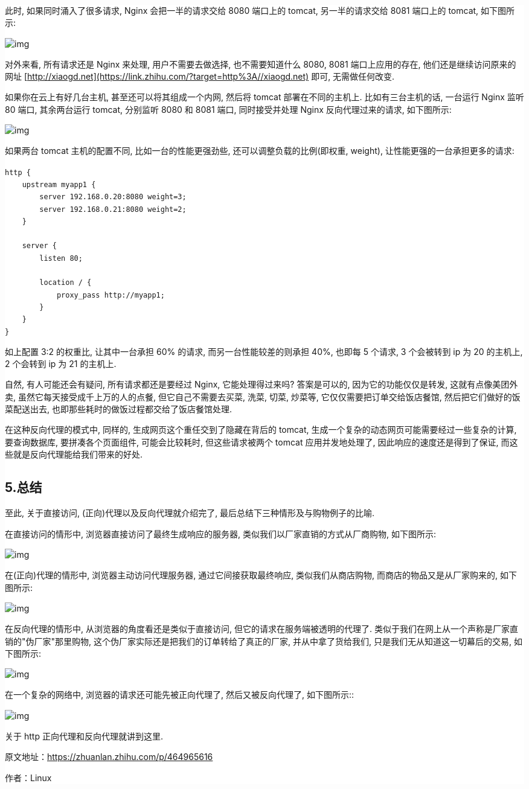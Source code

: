 此时, 如果同时涌入了很多请求, Nginx 会把一半的请求交给 8080 端口上的 tomcat, 另一半的请求交给 8081 端口上的 tomcat, 如下图所示:

![img](https://pic4.zhimg.com/80/v2-c17dfa0e01b4e46dec8e9a3890afcf2f_720w.webp)

对外来看, 所有请求还是 Nginx 来处理, 用户不需要去做选择, 也不需要知道什么 8080, 8081 端口上应用的存在, 他们还是继续访问原来的网址 [http://xiaogd.net](https://link.zhihu.com/?target=http%3A//xiaogd.net) 即可, 无需做任何改变.

如果你在云上有好几台主机, 甚至还可以将其组成一个内网, 然后将 tomcat 部署在不同的主机上. 比如有三台主机的话, 一台运行 Nginx 监听 80 端口, 其余两台运行 tomcat, 分别监听 8080 和 8081 端口, 同时接受并处理 Nginx 反向代理过来的请求, 如下图所示:

![img](https://pic3.zhimg.com/80/v2-6b725a880fb51562ca7293ee3f2c7026_720w.webp)

如果两台 tomcat 主机的配置不同, 比如一台的性能更强劲些, 还可以调整负载的比例(即权重, weight), 让性能更强的一台承担更多的请求:

```text
http {
    upstream myapp1 {
        server 192.168.0.20:8080 weight=3;
        server 192.168.0.21:8080 weight=2;
    }

    server {
        listen 80;

        location / {
            proxy_pass http://myapp1;
        }
    }
}
```

如上配置 3:2 的权重比, 让其中一台承担 60% 的请求, 而另一台性能较差的则承担 40%, 也即每 5 个请求, 3 个会被转到 ip 为 20 的主机上, 2 个会转到 ip 为 21 的主机上.

自然, 有人可能还会有疑问, 所有请求都还是要经过 Nginx, 它能处理得过来吗? 答案是可以的, 因为它的功能仅仅是转发, 这就有点像美团外卖, 虽然它每天接受成千上万的人的点餐, 但它自己不需要去买菜, 洗菜, 切菜, 炒菜等, 它仅仅需要把订单交给饭店餐馆, 然后把它们做好的饭菜配送出去, 也即那些耗时的做饭过程都交给了饭店餐馆处理.

在这种反向代理的模式中, 同样的, 生成网页这个重任交到了隐藏在背后的 tomcat, 生成一个复杂的动态网页可能需要经过一些复杂的计算, 要查询数据库, 要拼凑各个页面组件, 可能会比较耗时, 但这些请求被两个 tomcat 应用并发地处理了, 因此响应的速度还是得到了保证, 而这些就是反向代理能给我们带来的好处.

## 5.**总结**

至此, 关于直接访问, (正向)代理以及反向代理就介绍完了, 最后总结下三种情形及与购物例子的比喻.

在直接访问的情形中, 浏览器直接访问了最终生成响应的服务器, 类似我们以厂家直销的方式从厂商购物, 如下图所示:

![img](https://pic2.zhimg.com/80/v2-506cdb23c8cb46bbba46632d3ae505f1_720w.webp)

在(正向)代理的情形中, 浏览器主动访问代理服务器, 通过它间接获取最终响应, 类似我们从商店购物, 而商店的物品又是从厂家购来的, 如下图所示:

![img](https://pic3.zhimg.com/80/v2-1d8b77d8fcdd701ea52413e8aa5b208a_720w.webp)

在反向代理的情形中, 从浏览器的角度看还是类似于直接访问, 但它的请求在服务端被透明的代理了. 类似于我们在网上从一个声称是厂家直销的"伪厂家"那里购物, 这个伪厂家实际还是把我们的订单转给了真正的厂家, 并从中拿了货给我们, 只是我们无从知道这一切幕后的交易, 如下图所示:

![img](https://pic4.zhimg.com/80/v2-3e594abe628f3de3172887f1d564baa3_720w.webp)

在一个复杂的网络中, 浏览器的请求还可能先被正向代理了, 然后又被反向代理了, 如下图所示::

![img](https://pic1.zhimg.com/80/v2-5214c0c94a4cf358dd7f73b15f75fc48_720w.webp)

关于 http 正向代理和反向代理就讲到这里.

原文地址：https://zhuanlan.zhihu.com/p/464965616

作者：Linux